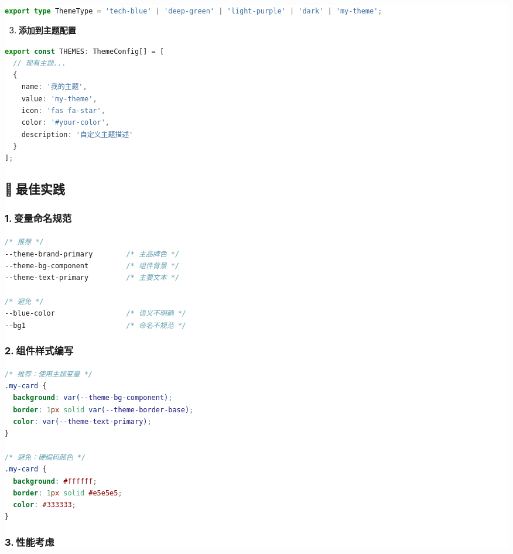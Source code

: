 ```typescript
export type ThemeType = 'tech-blue' | 'deep-green' | 'light-purple' | 'dark' | 'my-theme';
```

3. **添加到主题配置**

```typescript
export const THEMES: ThemeConfig[] = [
  // 现有主题...
  {
    name: '我的主题',
    value: 'my-theme',
    icon: 'fas fa-star',
    color: '#your-color',
    description: '自定义主题描述'
  }
];
```

## 🔧 最佳实践

### 1. 变量命名规范

```css
/* 推荐 */
--theme-brand-primary        /* 主品牌色 */
--theme-bg-component         /* 组件背景 */
--theme-text-primary         /* 主要文本 */

/* 避免 */
--blue-color                 /* 语义不明确 */
--bg1                        /* 命名不规范 */
```

### 2. 组件样式编写

```css
/* 推荐：使用主题变量 */
.my-card {
  background: var(--theme-bg-component);
  border: 1px solid var(--theme-border-base);
  color: var(--theme-text-primary);
}

/* 避免：硬编码颜色 */
.my-card {
  background: #ffffff;
  border: 1px solid #e5e5e5;
  color: #333333;
}
```

### 3. 性能考虑
